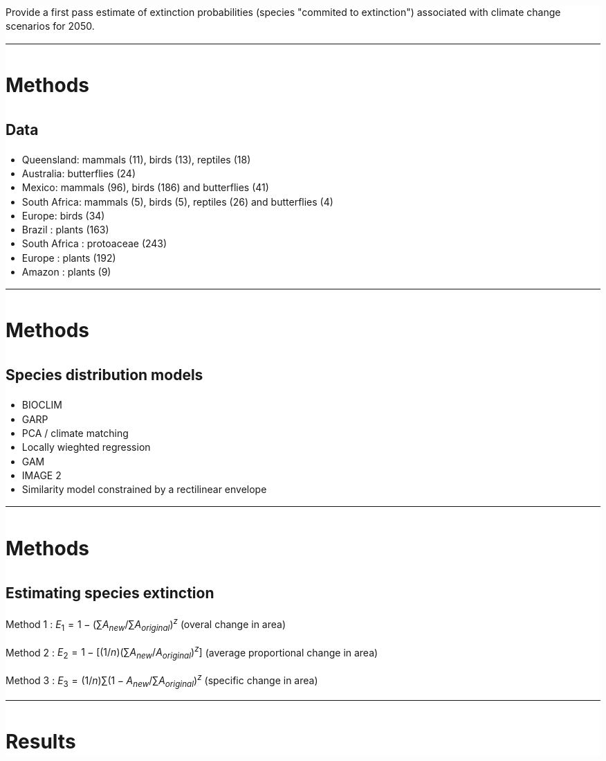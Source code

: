 Provide a first pass estimate of extinction probabilities (species "commited to extinction") associated with climate change scenarios for 2050.

---

# Methods
## Data

- Queensland: mammals (11), birds (13), reptiles (18)
- Australia: butterflies (24)
- Mexico: mammals (96), birds (186) and butterflies (41)
- South Africa: mammals (5), birds (5), reptiles (26) and butterflies (4)
- Europe: birds (34)
- Brazil : plants (163)
- South Africa : protoaceae (243)
- Europe : plants (192)
- Amazon : plants (9)

---

# Methods
## Species distribution models

- BIOCLIM
- GARP
- PCA / climate matching
- Locally wieghted regression
- GAM 
- IMAGE 2
- Similarity model constrained by a rectilinear envelope

---

# Methods
## Estimating species extinction

Method 1 : $E_1 = 1 - (\sum A_{new}/\sum A_{original})^z$
(overal change in area) 

Method 2 : $E_2 = 1 - [(1/n)(\sum A_{new}/A_{original})^z]$
(average proportional change in area)

Method 3 : $E_3 = (1/n) \sum (1-A_{new}/\sum A_{original})^z$
(specific change in area)

---

# Results
